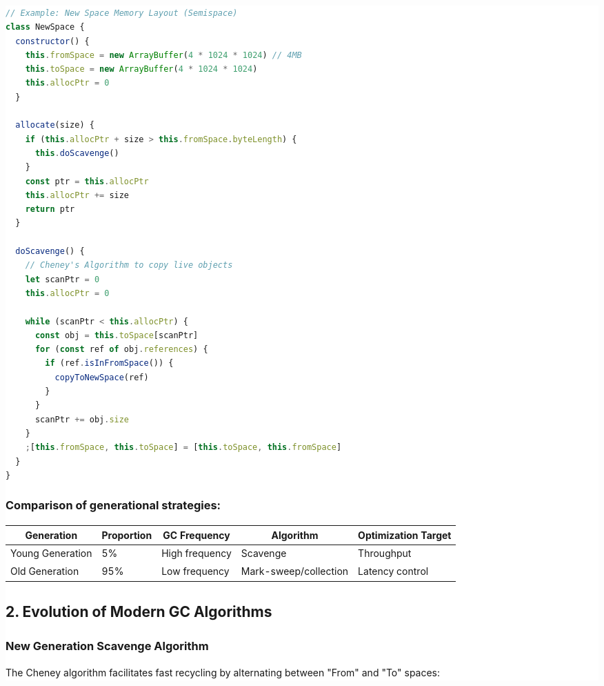 ```js
// Example: New Space Memory Layout (Semispace)
class NewSpace {
  constructor() {
    this.fromSpace = new ArrayBuffer(4 * 1024 * 1024) // 4MB
    this.toSpace = new ArrayBuffer(4 * 1024 * 1024)
    this.allocPtr = 0
  }

  allocate(size) {
    if (this.allocPtr + size > this.fromSpace.byteLength) {
      this.doScavenge()
    }
    const ptr = this.allocPtr
    this.allocPtr += size
    return ptr
  }

  doScavenge() {
    // Cheney's Algorithm to copy live objects
    let scanPtr = 0
    this.allocPtr = 0

    while (scanPtr < this.allocPtr) {
      const obj = this.toSpace[scanPtr]
      for (const ref of obj.references) {
        if (ref.isInFromSpace()) {
          copyToNewSpace(ref)
        }
      }
      scanPtr += obj.size
    }
    ;[this.fromSpace, this.toSpace] = [this.toSpace, this.fromSpace]
  }
}
```

### Comparison of generational strategies:

| **Generation**   | **Proportion** | **GC Frequency** | **Algorithm**         | **Optimization Target** |
| ---------------- | -------------- | ---------------- | --------------------- | ----------------------- |
| Young Generation | 5%             | High frequency   | Scavenge              | Throughput              |
| Old Generation   | 95%            | Low frequency    | Mark-sweep/collection | Latency control         |

## 2. Evolution of Modern GC Algorithms

### New Generation Scavenge Algorithm

The Cheney algorithm facilitates fast recycling by alternating between "From" and "To" spaces:
